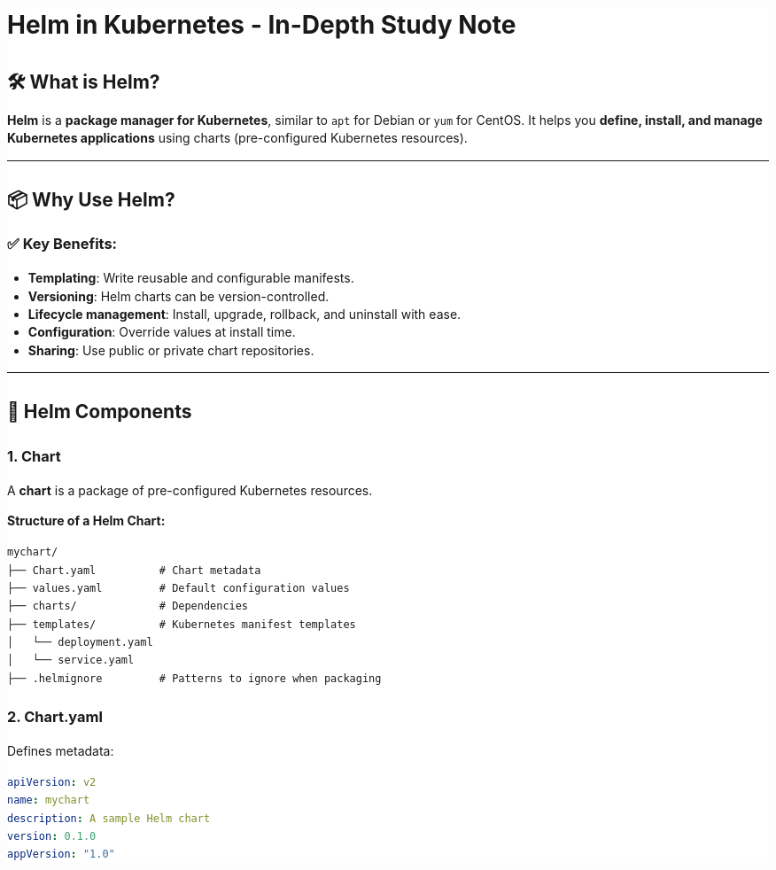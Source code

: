 # Helm in Kubernetes - In-Depth Study Note

## 🛠️ What is Helm?

**Helm** is a **package manager for Kubernetes**, similar to `apt` for Debian or `yum` for CentOS. It helps you **define, install, and manage Kubernetes applications** using charts (pre-configured Kubernetes resources).

---

## 📦 Why Use Helm?

### ✅ Key Benefits:

* **Templating**: Write reusable and configurable manifests.
* **Versioning**: Helm charts can be version-controlled.
* **Lifecycle management**: Install, upgrade, rollback, and uninstall with ease.
* **Configuration**: Override values at install time.
* **Sharing**: Use public or private chart repositories.

---

## 📁 Helm Components

### 1. **Chart**

A **chart** is a package of pre-configured Kubernetes resources.

**Structure of a Helm Chart:**

```
mychart/
├── Chart.yaml          # Chart metadata
├── values.yaml         # Default configuration values
├── charts/             # Dependencies
├── templates/          # Kubernetes manifest templates
│   └── deployment.yaml
│   └── service.yaml
├── .helmignore         # Patterns to ignore when packaging
```

### 2. **Chart.yaml**

Defines metadata:

```yaml
apiVersion: v2
name: mychart
description: A sample Helm chart
version: 0.1.0
appVersion: "1.0"
```
